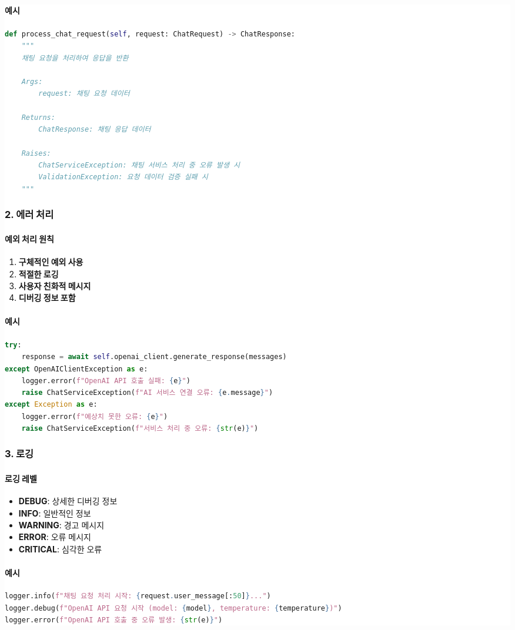 #### 예시
```python
def process_chat_request(self, request: ChatRequest) -> ChatResponse:
    """
    채팅 요청을 처리하여 응답을 반환
    
    Args:
        request: 채팅 요청 데이터
        
    Returns:
        ChatResponse: 채팅 응답 데이터
        
    Raises:
        ChatServiceException: 채팅 서비스 처리 중 오류 발생 시
        ValidationException: 요청 데이터 검증 실패 시
    """
```

### 2. 에러 처리

#### 예외 처리 원칙
1. **구체적인 예외 사용**
2. **적절한 로깅**
3. **사용자 친화적 메시지**
4. **디버깅 정보 포함**

#### 예시
```python
try:
    response = await self.openai_client.generate_response(messages)
except OpenAIClientException as e:
    logger.error(f"OpenAI API 호출 실패: {e}")
    raise ChatServiceException(f"AI 서비스 연결 오류: {e.message}")
except Exception as e:
    logger.error(f"예상치 못한 오류: {e}")
    raise ChatServiceException(f"서비스 처리 중 오류: {str(e)}")
```

### 3. 로깅

#### 로깅 레벨
- **DEBUG**: 상세한 디버깅 정보
- **INFO**: 일반적인 정보
- **WARNING**: 경고 메시지
- **ERROR**: 오류 메시지
- **CRITICAL**: 심각한 오류

#### 예시
```python
logger.info(f"채팅 요청 처리 시작: {request.user_message[:50]}...")
logger.debug(f"OpenAI API 요청 시작 (model: {model}, temperature: {temperature})")
logger.error(f"OpenAI API 호출 중 오류 발생: {str(e)}")
```
